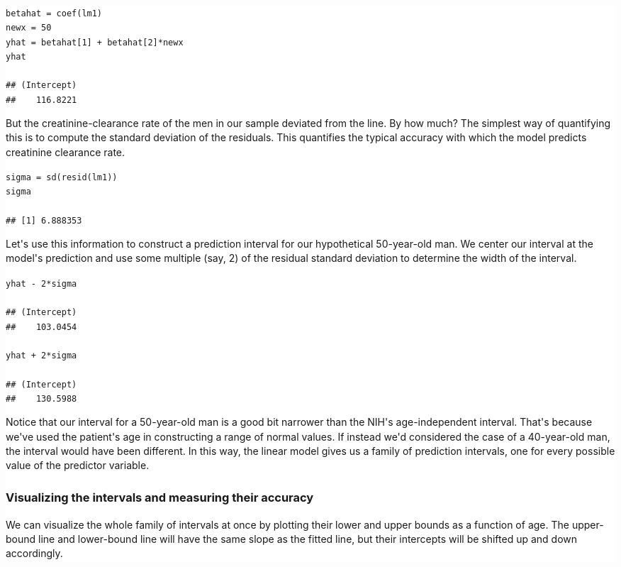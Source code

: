     betahat = coef(lm1)
    newx = 50
    yhat = betahat[1] + betahat[2]*newx
    yhat

    ## (Intercept) 
    ##    116.8221

But the creatinine-clearance rate of the men in our sample deviated from
the line. By how much? The simplest way of quantifying this is to
compute the standard deviation of the residuals. This quantifies the
typical accuracy with which the model predicts creatinine clearance
rate.

    sigma = sd(resid(lm1))
    sigma

    ## [1] 6.888353

Let's use this information to construct a prediction interval for our
hypothetical 50-year-old man. We center our interval at the model's
prediction and use some multiple (say, 2) of the residual standard
deviation to determine the width of the interval.

    yhat - 2*sigma

    ## (Intercept) 
    ##    103.0454

    yhat + 2*sigma

    ## (Intercept) 
    ##    130.5988

Notice that our interval for a 50-year-old man is a good bit narrower
than the NIH's age-independent interval. That's because we've used the
patient's age in constructing a range of normal values. If instead we'd
considered the case of a 40-year-old man, the interval would have been
different. In this way, the linear model gives us a family of prediction
intervals, one for every possible value of the predictor variable.

### Visualizing the intervals and measuring their accuracy

We can visualize the whole family of intervals at once by plotting their
lower and upper bounds as a function of age. The upper-bound line and
lower-bound line will have the same slope as the fitted line, but their
intercepts will be shifted up and down accordingly.
